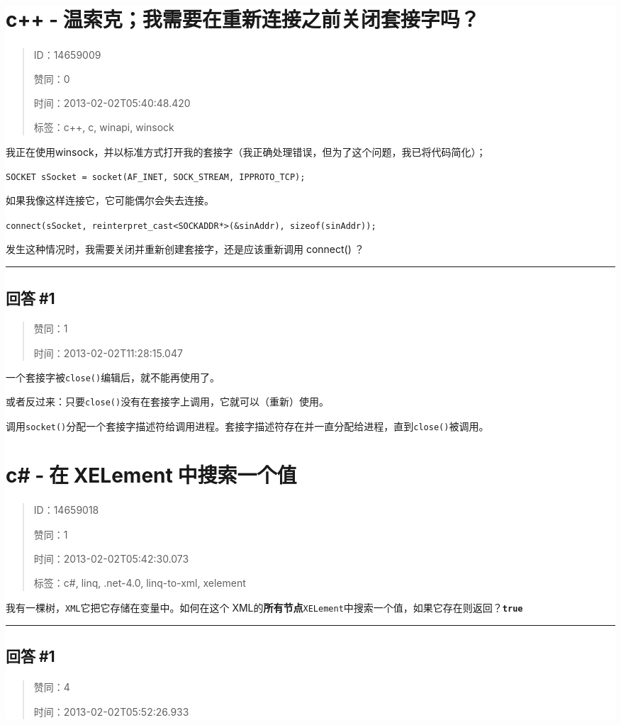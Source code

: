 # c++ - 温索克；我需要在重新连接之前关闭套接字吗？

> ID：14659009
> 
> 赞同：0
> 
> 时间：2013-02-02T05:40:48.420
> 
> 标签：c++, c, winapi, winsock

我正在使用winsock，并以标准方式打开我的套接字（我正确处理错误，但为了这个问题，我已将代码简化）；

```
SOCKET sSocket = socket(AF_INET, SOCK_STREAM, IPPROTO_TCP); 
```

如果我像这样连接它，它可能偶尔会失去连接。

```
connect(sSocket, reinterpret_cast<SOCKADDR*>(&sinAddr), sizeof(sinAddr)); 
```

发生这种情况时，我需要关闭并重新创建套接字，还是应该重新调用 connect() ？

* * *

## 回答 #1

> 赞同：1
> 
> 时间：2013-02-02T11:28:15.047

一个套接字被`close()`编辑后，就不能再使用了。

或者反过来：只要`close()`没有在套接字上调用，它就可以（重新）使用。

调用`socket()`分配一个套接字描述符给调用进程。套接字描述符存在并一直分配给进程，直到`close()`被调用。

# c# - 在 XELement 中搜索一个值

> ID：14659018
> 
> 赞同：1
> 
> 时间：2013-02-02T05:42:30.073
> 
> 标签：c#, linq, .net-4.0, linq-to-xml, xelement

我有一棵树，`XML`它把它存储在变量中。如何在这个 XML的**所有节点**`XELement`中搜索一个值，如果它存在则返回？**`true`**

 *** * *

## 回答 #1

> 赞同：4
> 
> 时间：2013-02-02T05:52:26.933
